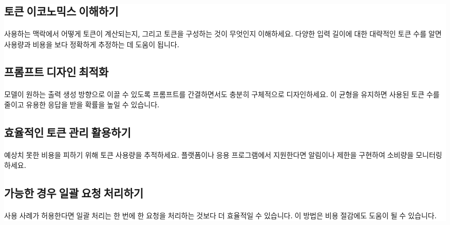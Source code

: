 <ins class="adsbygoogle"
     style="display:block"
     data-ad-client="ca-pub-4877378276818686"
     data-ad-slot="1107185301"
     data-ad-format="auto"
     data-full-width-responsive="true"></ins>

<script>
     (adsbygoogle = window.adsbygoogle || []).push({});
</script>

## 토큰 이코노믹스 이해하기

사용하는 맥락에서 어떻게 토큰이 계산되는지, 그리고 토큰을 구성하는 것이 무엇인지 이해하세요. 다양한 입력 길이에 대한 대략적인 토큰 수를 알면 사용량과 비용을 보다 정확하게 추정하는 데 도움이 됩니다.

## 프롬프트 디자인 최적화

모델이 원하는 출력 생성 방향으로 이끌 수 있도록 프롬프트를 간결하면서도 충분히 구체적으로 디자인하세요. 이 균형을 유지하면 사용된 토큰 수를 줄이고 유용한 응답을 받을 확률을 높일 수 있습니다.



<ins class="adsbygoogle"
     style="display:block"
     data-ad-client="ca-pub-4877378276818686"
     data-ad-slot="1107185301"
     data-ad-format="auto"
     data-full-width-responsive="true"></ins>

<script>
     (adsbygoogle = window.adsbygoogle || []).push({});
</script>

## 효율적인 토큰 관리 활용하기

예상치 못한 비용을 피하기 위해 토큰 사용량을 추적하세요. 플랫폼이나 응용 프로그램에서 지원한다면 알림이나 제한을 구현하여 소비량을 모니터링하세요.

## 가능한 경우 일괄 요청 처리하기

사용 사례가 허용한다면 일괄 처리는 한 번에 한 요청을 처리하는 것보다 더 효율적일 수 있습니다. 이 방법은 비용 절감에도 도움이 될 수 있습니다.



<ins class="adsbygoogle"
     style="display:block"
     data-ad-client="ca-pub-4877378276818686"
     data-ad-slot="1107185301"
     data-ad-format="auto"
     data-full-width-responsive="true"></ins>

<script>
     (adsbygoogle = window.adsbygoogle || []).push({});
</script>
